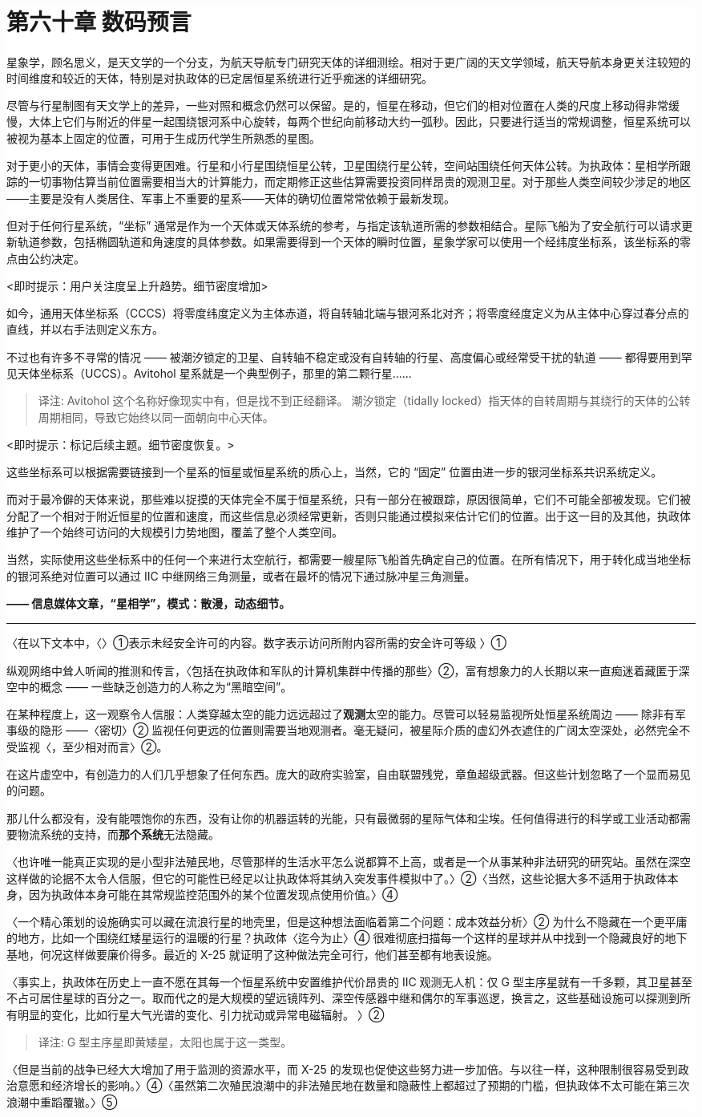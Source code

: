# 第六十章 数码预言

星象学，顾名思义，是天文学的一个分支，为航天导航专门研究天体的详细测绘。相对于更广阔的天文学领域，航天导航本身更关注较短的时间维度和较近的天体，特别是对执政体的已定居恒星系统进行近乎痴迷的详细研究。

尽管与行星制图有天文学上的差异，一些对照和概念仍然可以保留。是的，恒星在移动，但它们的相对位置在人类的尺度上移动得非常缓慢，大体上它们与附近的伴星一起围绕银河系中心旋转，每两个世纪向前移动大约一弧秒。因此，只要进行适当的常规调整，恒星系统可以被视为基本上固定的位置，可用于生成历代学生所熟悉的星图。

对于更小的天体，事情会变得更困难。行星和小行星围绕恒星公转，卫星围绕行星公转，空间站围绕任何天体公转。为执政体：星相学所跟踪的一切事物估算当前位置需要相当大的计算能力，而定期修正这些估算需要投资同样昂贵的观测卫星。对于那些人类空间较少涉足的地区——主要是没有人类居住、军事上不重要的星系——天体的确切位置常常依赖于最新发现。

但对于任何行星系统，“坐标” 通常是作为一个天体或天体系统的参考，与指定该轨道所需的参数相结合。星际飞船为了安全航行可以请求更新轨道参数，包括椭圆轨道和角速度的具体参数。如果需要得到一个天体的瞬时位置，星象学家可以使用一个经纬度坐标系，该坐标系的零点由公约决定。

<即时提示：用户关注度呈上升趋势。细节密度增加>

如今，通用天体坐标系（CCCS）将零度纬度定义为主体赤道，将自转轴北端与银河系北对齐；将零度经度定义为从主体中心穿过春分点的直线，并以右手法则定义东方。

不过也有许多不寻常的情况 —— 被潮汐锁定的卫星、自转轴不稳定或没有自转轴的行星、高度偏心或经常受干扰的轨道 —— 都得要用到罕见天体坐标系（UCCS）。Avitohol 星系就是一个典型例子，那里的第二颗行星……

> 译注: Avitohol 这个名称好像现实中有，但是找不到正经翻译。
> 潮汐锁定（tidally locked）指天体的自转周期与其绕行的天体的公转周期相同，导致它始终以同一面朝向中心天体。

<即时提示：标记后续主题。细节密度恢复。>

这些坐标系可以根据需要链接到一个星系的恒星或恒星系统的质心上，当然，它的 “固定” 位置由进一步的银河坐标系共识系统定义。

而对于最冷僻的天体来说，那些难以捉摸的天体完全不属于恒星系统，只有一部分在被跟踪，原因很简单，它们不可能全部被发现。它们被分配了一个相对于附近恒星的位置和速度，而这些信息必须经常更新，否则只能通过模拟来估计它们的位置。出于这一目的及其他，执政体维护了一个始终可访问的大规模引力势地图，覆盖了整个人类空间。

当然，实际使用这些坐标系中的任何一个来进行太空航行，都需要一艘星际飞船首先确定自己的位置。在所有情况下，用于转化成当地坐标的银河系绝对位置可以通过 IIC 中继网络三角测量，或者在最坏的情况下通过脉冲星三角测量。

**—— 信息媒体文章，“星相学”，模式：散漫，动态细节。**

---

〈在以下文本中，〈〉①表示未经安全许可的内容。数字表示访问所附内容所需的安全许可等级 〉①

纵观网络中耸人听闻的推测和传言，〈包括在执政体和军队的计算机集群中传播的那些〉②，富有想象力的人长期以来一直痴迷着藏匿于深空中的概念 —— 一些缺乏创造力的人称之为“黑暗空间”。

在某种程度上，这一观察令人信服：人类穿越太空的能力远远超过了**观测**太空的能力。尽管可以轻易监视所处恒星系统周边 —— 除非有军事级的隐形 ——〈密切〉② 监视任何更远的位置则需要当地观测者。毫无疑问，被星际介质的虚幻外衣遮住的广阔太空深处，必然完全不受监视〈，至少相对而言〉②。

在这片虚空中，有创造力的人们几乎想象了任何东西。庞大的政府实验室，自由联盟残党，章鱼超级武器。但这些计划忽略了一个显而易见的问题。

那儿什么都没有，没有能喂饱你的东西，没有让你的机器运转的光能，只有最微弱的星际气体和尘埃。任何值得进行的科学或工业活动都需要物流系统的支持，而**那个系统**无法隐藏。

〈也许唯一能真正实现的是小型非法殖民地，尽管那样的生活水平怎么说都算不上高，或者是一个从事某种非法研究的研究站。虽然在深空这样做的论据不太令人信服，但它的可能性已经足以让执政体将其纳入突发事件模拟中了。〉②〈当然，这些论据大多不适用于执政体本身，因为执政体本身可能在其常规监控范围外的某个位置发现点使用价值。〉④

〈一个精心策划的设施确实可以藏在流浪行星的地壳里，但是这种想法面临着第二个问题：成本效益分析〉② 为什么不隐藏在一个更平庸的地方，比如一个围绕红矮星运行的温暖的行星？执政体〈迄今为止〉④ 很难彻底扫描每一个这样的星球并从中找到一个隐藏良好的地下基地，何况这样做要廉价得多。最近的 X-25 就证明了这种做法完全可行，他们甚至都有地表设施。

〈事实上，执政体在历史上一直不愿在其每一个恒星系统中安置维护代价昂贵的 IIC 观测无人机：仅 G 型主序星就有一千多颗，其卫星甚至不占可居住星球的百分之一。取而代之的是大规模的望远镜阵列、深空传感器中继和偶尔的军事巡逻，换言之，这些基础设施可以探测到所有明显的变化，比如行星大气光谱的变化、引力扰动或异常电磁辐射。 〉②

> 译注: G 型主序星即黄矮星，太阳也属于这一类型。

〈但是当前的战争已经大大增加了用于监测的资源水平，而 X-25 的发现也促使这些努力进一步加倍。与以往一样，这种限制很容易受到政治意愿和经济增长的影响。〉④〈虽然第二次殖民浪潮中的非法殖民地在数量和隐蔽性上都超过了预期的门槛，但执政体不太可能在第三次浪潮中重蹈覆辙。〉⑤
